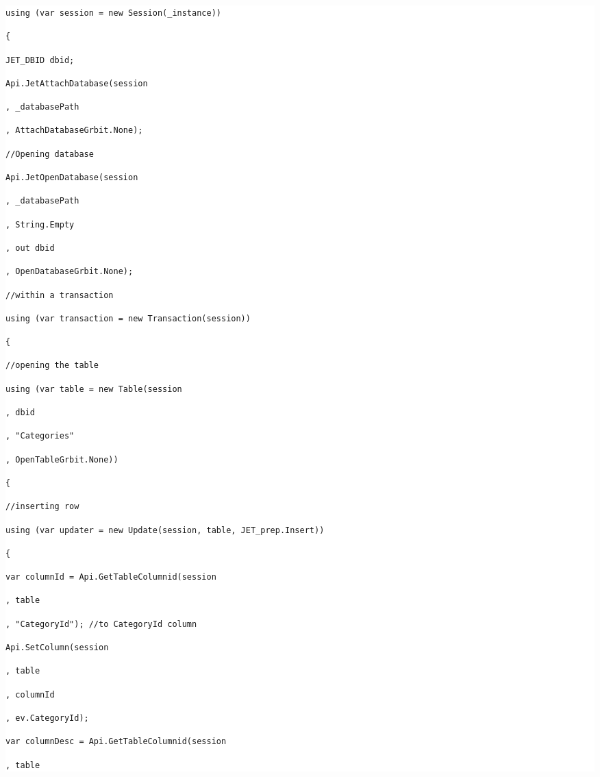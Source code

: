 `using (var session = new Session(_instance))`

`{`

`JET_DBID dbid;`

`Api.JetAttachDatabase(session`

`, _databasePath`

`, AttachDatabaseGrbit.None);`

`//Opening database`

`Api.JetOpenDatabase(session`

`, _databasePath`

`, String.Empty`

`, out dbid`

`, OpenDatabaseGrbit.None);`

`//within a transaction`

`using (var transaction = new Transaction(session))`

`{`

`//opening the table`

`using (var table = new Table(session`

`, dbid`

`, "Categories"`

`, OpenTableGrbit.None))`

`{`

`//inserting row`

`using (var updater = new Update(session, table, JET_prep.Insert))`

`{`

`var columnId = Api.GetTableColumnid(session`

`, table`

`, "CategoryId"); //to CategoryId column`

`Api.SetColumn(session`

`, table`

`, columnId`

`, ev.CategoryId);`

`var columnDesc = Api.GetTableColumnid(session`

`, table`
